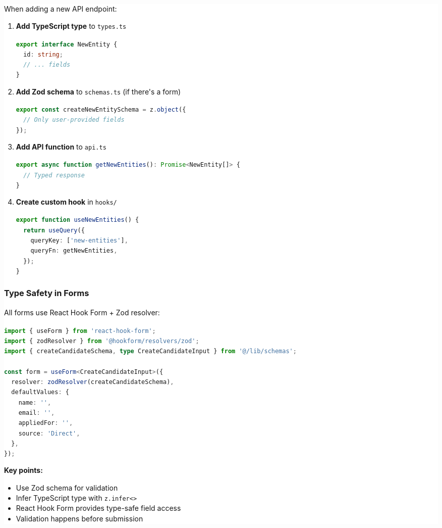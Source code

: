 When adding a new API endpoint:

1. **Add TypeScript type** to `types.ts`
   ```typescript
   export interface NewEntity {
     id: string;
     // ... fields
   }
   ```

2. **Add Zod schema** to `schemas.ts` (if there's a form)
   ```typescript
   export const createNewEntitySchema = z.object({
     // Only user-provided fields
   });
   ```

3. **Add API function** to `api.ts`
   ```typescript
   export async function getNewEntities(): Promise<NewEntity[]> {
     // Typed response
   }
   ```

4. **Create custom hook** in `hooks/`
   ```typescript
   export function useNewEntities() {
     return useQuery({
       queryKey: ['new-entities'],
       queryFn: getNewEntities,
     });
   }
   ```

### Type Safety in Forms

All forms use React Hook Form + Zod resolver:

```typescript
import { useForm } from 'react-hook-form';
import { zodResolver } from '@hookform/resolvers/zod';
import { createCandidateSchema, type CreateCandidateInput } from '@/lib/schemas';

const form = useForm<CreateCandidateInput>({
  resolver: zodResolver(createCandidateSchema),
  defaultValues: {
    name: '',
    email: '',
    appliedFor: '',
    source: 'Direct',
  },
});
```

**Key points:**
- Use Zod schema for validation
- Infer TypeScript type with `z.infer<>`
- React Hook Form provides type-safe field access
- Validation happens before submission
